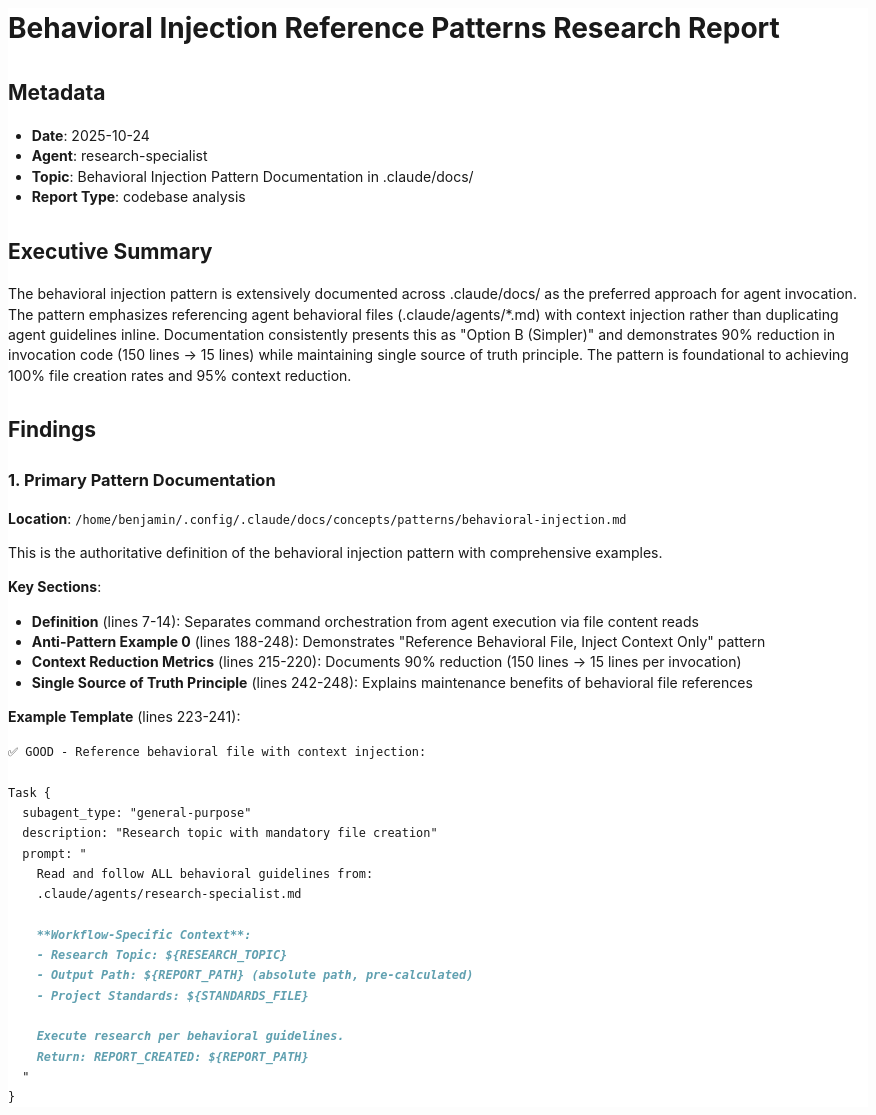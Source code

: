 # Behavioral Injection Reference Patterns Research Report

## Metadata
- **Date**: 2025-10-24
- **Agent**: research-specialist
- **Topic**: Behavioral Injection Pattern Documentation in .claude/docs/
- **Report Type**: codebase analysis

## Executive Summary

The behavioral injection pattern is extensively documented across .claude/docs/ as the preferred approach for agent invocation. The pattern emphasizes referencing agent behavioral files (.claude/agents/*.md) with context injection rather than duplicating agent guidelines inline. Documentation consistently presents this as "Option B (Simpler)" and demonstrates 90% reduction in invocation code (150 lines → 15 lines) while maintaining single source of truth principle. The pattern is foundational to achieving 100% file creation rates and 95% context reduction.

## Findings

### 1. Primary Pattern Documentation

**Location**: `/home/benjamin/.config/.claude/docs/concepts/patterns/behavioral-injection.md`

This is the authoritative definition of the behavioral injection pattern with comprehensive examples.

**Key Sections**:
- **Definition** (lines 7-14): Separates command orchestration from agent execution via file content reads
- **Anti-Pattern Example 0** (lines 188-248): Demonstrates "Reference Behavioral File, Inject Context Only" pattern
- **Context Reduction Metrics** (lines 215-220): Documents 90% reduction (150 lines → 15 lines per invocation)
- **Single Source of Truth Principle** (lines 242-248): Explains maintenance benefits of behavioral file references

**Example Template** (lines 223-241):
```markdown
✅ GOOD - Reference behavioral file with context injection:

Task {
  subagent_type: "general-purpose"
  description: "Research topic with mandatory file creation"
  prompt: "
    Read and follow ALL behavioral guidelines from:
    .claude/agents/research-specialist.md

    **Workflow-Specific Context**:
    - Research Topic: ${RESEARCH_TOPIC}
    - Output Path: ${REPORT_PATH} (absolute path, pre-calculated)
    - Project Standards: ${STANDARDS_FILE}

    Execute research per behavioral guidelines.
    Return: REPORT_CREATED: ${REPORT_PATH}
  "
}
```
